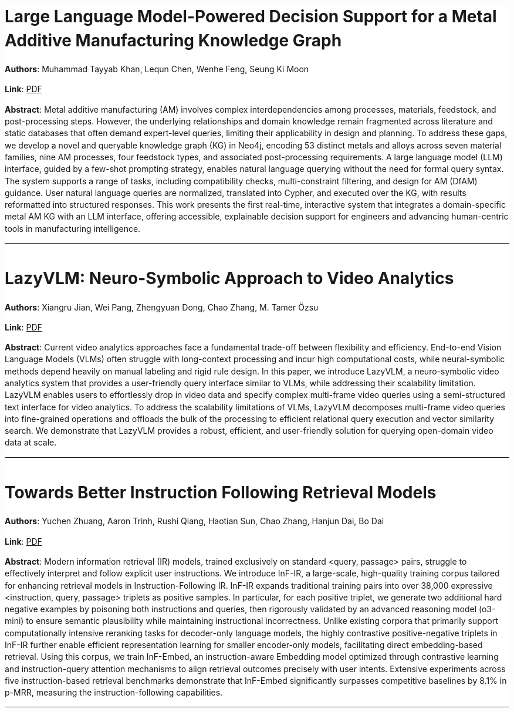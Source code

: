 # Large Language Model-Powered Decision Support for a Metal Additive Manufacturing Knowledge Graph 

**Authors**: Muhammad Tayyab Khan, Lequn Chen, Wenhe Feng, Seung Ki Moon  

**Link**: [PDF](https://arxiv.org/pdf/2505.20308)  

**Abstract**: Metal additive manufacturing (AM) involves complex interdependencies among processes, materials, feedstock, and post-processing steps. However, the underlying relationships and domain knowledge remain fragmented across literature and static databases that often demand expert-level queries, limiting their applicability in design and planning. To address these gaps, we develop a novel and queryable knowledge graph (KG) in Neo4j, encoding 53 distinct metals and alloys across seven material families, nine AM processes, four feedstock types, and associated post-processing requirements. A large language model (LLM) interface, guided by a few-shot prompting strategy, enables natural language querying without the need for formal query syntax. The system supports a range of tasks, including compatibility checks, multi-constraint filtering, and design for AM (DfAM) guidance. User natural language queries are normalized, translated into Cypher, and executed over the KG, with results reformatted into structured responses. This work presents the first real-time, interactive system that integrates a domain-specific metal AM KG with an LLM interface, offering accessible, explainable decision support for engineers and advancing human-centric tools in manufacturing intelligence. 

---
# LazyVLM: Neuro-Symbolic Approach to Video Analytics 

**Authors**: Xiangru Jian, Wei Pang, Zhengyuan Dong, Chao Zhang, M. Tamer Özsu  

**Link**: [PDF](https://arxiv.org/pdf/2505.21459)  

**Abstract**: Current video analytics approaches face a fundamental trade-off between flexibility and efficiency. End-to-end Vision Language Models (VLMs) often struggle with long-context processing and incur high computational costs, while neural-symbolic methods depend heavily on manual labeling and rigid rule design. In this paper, we introduce LazyVLM, a neuro-symbolic video analytics system that provides a user-friendly query interface similar to VLMs, while addressing their scalability limitation. LazyVLM enables users to effortlessly drop in video data and specify complex multi-frame video queries using a semi-structured text interface for video analytics. To address the scalability limitations of VLMs, LazyVLM decomposes multi-frame video queries into fine-grained operations and offloads the bulk of the processing to efficient relational query execution and vector similarity search. We demonstrate that LazyVLM provides a robust, efficient, and user-friendly solution for querying open-domain video data at scale. 

---
# Towards Better Instruction Following Retrieval Models 

**Authors**: Yuchen Zhuang, Aaron Trinh, Rushi Qiang, Haotian Sun, Chao Zhang, Hanjun Dai, Bo Dai  

**Link**: [PDF](https://arxiv.org/pdf/2505.21439)  

**Abstract**: Modern information retrieval (IR) models, trained exclusively on standard <query, passage> pairs, struggle to effectively interpret and follow explicit user instructions. We introduce InF-IR, a large-scale, high-quality training corpus tailored for enhancing retrieval models in Instruction-Following IR. InF-IR expands traditional training pairs into over 38,000 expressive <instruction, query, passage> triplets as positive samples. In particular, for each positive triplet, we generate two additional hard negative examples by poisoning both instructions and queries, then rigorously validated by an advanced reasoning model (o3-mini) to ensure semantic plausibility while maintaining instructional incorrectness. Unlike existing corpora that primarily support computationally intensive reranking tasks for decoder-only language models, the highly contrastive positive-negative triplets in InF-IR further enable efficient representation learning for smaller encoder-only models, facilitating direct embedding-based retrieval. Using this corpus, we train InF-Embed, an instruction-aware Embedding model optimized through contrastive learning and instruction-query attention mechanisms to align retrieval outcomes precisely with user intents. Extensive experiments across five instruction-based retrieval benchmarks demonstrate that InF-Embed significantly surpasses competitive baselines by 8.1% in p-MRR, measuring the instruction-following capabilities. 

---